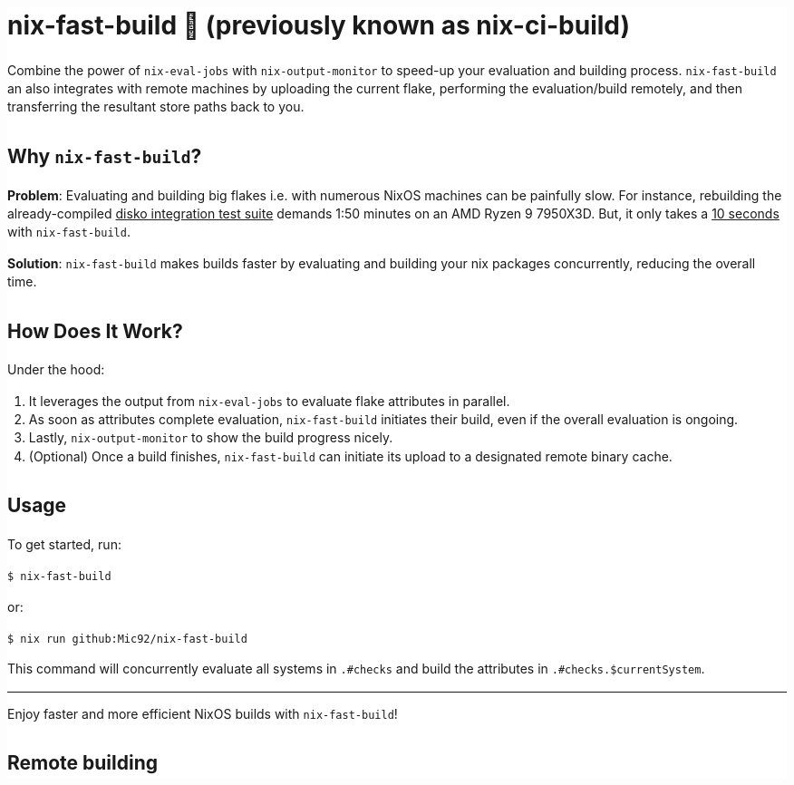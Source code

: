 # nix-fast-build 🚀 (previously known as nix-ci-build)

Combine the power of `nix-eval-jobs` with `nix-output-monitor` to speed-up your
evaluation and building process. `nix-fast-build` an also integrates with remote
machines by uploading the current flake, performing the evaluation/build
remotely, and then transferring the resultant store paths back to you.

## Why `nix-fast-build`?

**Problem**: Evaluating and building big flakes i.e. with numerous NixOS
machines can be painfully slow. For instance, rebuilding the already-compiled
[disko integration test suite](https://github.com/nix-community/disko) demands
1:50 minutes on an AMD Ryzen 9 7950X3D. But, it only takes a
[10 seconds](https://github.com/Mic92/nix-fast-build/issues/1) with
`nix-fast-build`.

**Solution**: `nix-fast-build` makes builds faster by evaluating and building
your nix packages concurrently, reducing the overall time.

## How Does It Work?

Under the hood:

1. It leverages the output from `nix-eval-jobs` to evaluate flake attributes in
   parallel.
2. As soon as attributes complete evaluation, `nix-fast-build` initiates their
   build, even if the overall evaluation is ongoing.
3. Lastly, `nix-output-monitor` to show the build progress nicely.
4. (Optional) Once a build finishes, `nix-fast-build` can initiate its upload to
   a designated remote binary cache.

## Usage

To get started, run:

```console
$ nix-fast-build
```

or:

```
$ nix run github:Mic92/nix-fast-build
```

This command will concurrently evaluate all systems in `.#checks` and build the
attributes in `.#checks.$currentSystem`.

---

Enjoy faster and more efficient NixOS builds with `nix-fast-build`!

## Remote building
